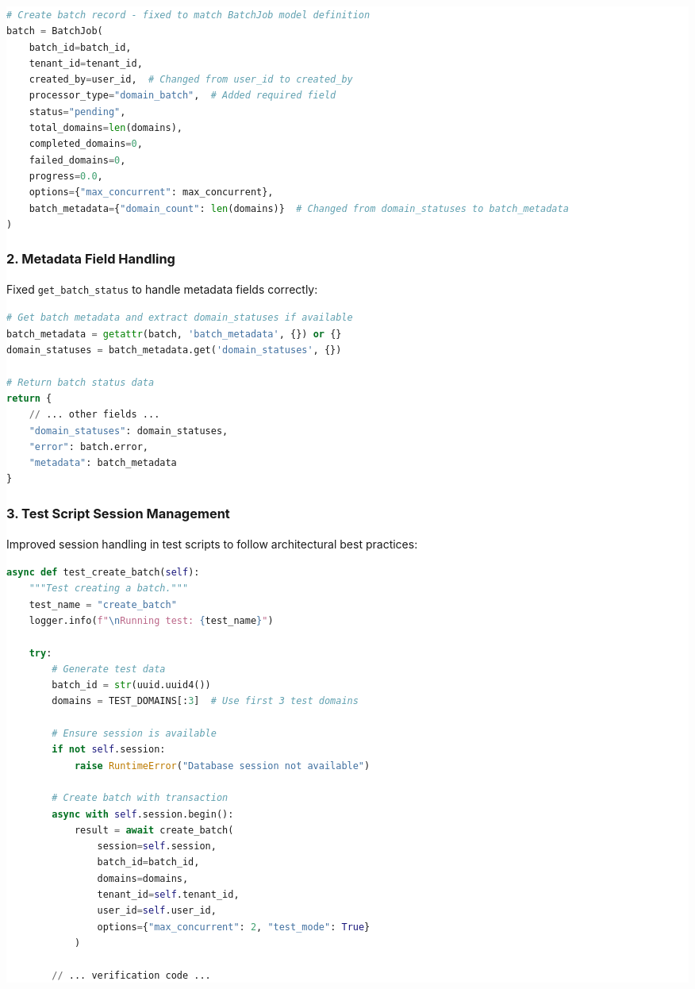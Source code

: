 ```python
# Create batch record - fixed to match BatchJob model definition
batch = BatchJob(
    batch_id=batch_id,
    tenant_id=tenant_id,
    created_by=user_id,  # Changed from user_id to created_by
    processor_type="domain_batch",  # Added required field
    status="pending",
    total_domains=len(domains),
    completed_domains=0,
    failed_domains=0,
    progress=0.0,
    options={"max_concurrent": max_concurrent},
    batch_metadata={"domain_count": len(domains)}  # Changed from domain_statuses to batch_metadata
)
```

### 2. Metadata Field Handling

Fixed `get_batch_status` to handle metadata fields correctly:

```python
# Get batch metadata and extract domain_statuses if available
batch_metadata = getattr(batch, 'batch_metadata', {}) or {}
domain_statuses = batch_metadata.get('domain_statuses', {})

# Return batch status data
return {
    // ... other fields ...
    "domain_statuses": domain_statuses,
    "error": batch.error,
    "metadata": batch_metadata
}
```

### 3. Test Script Session Management

Improved session handling in test scripts to follow architectural best practices:

````python
async def test_create_batch(self):
    """Test creating a batch."""
    test_name = "create_batch"
    logger.info(f"\nRunning test: {test_name}")

    try:
        # Generate test data
        batch_id = str(uuid.uuid4())
        domains = TEST_DOMAINS[:3]  # Use first 3 test domains

        # Ensure session is available
        if not self.session:
            raise RuntimeError("Database session not available")

        # Create batch with transaction
        async with self.session.begin():
            result = await create_batch(
                session=self.session,
                batch_id=batch_id,
                domains=domains,
                tenant_id=self.tenant_id,
                user_id=self.user_id,
                options={"max_concurrent": 2, "test_mode": True}
            )

        // ... verification code ...
````